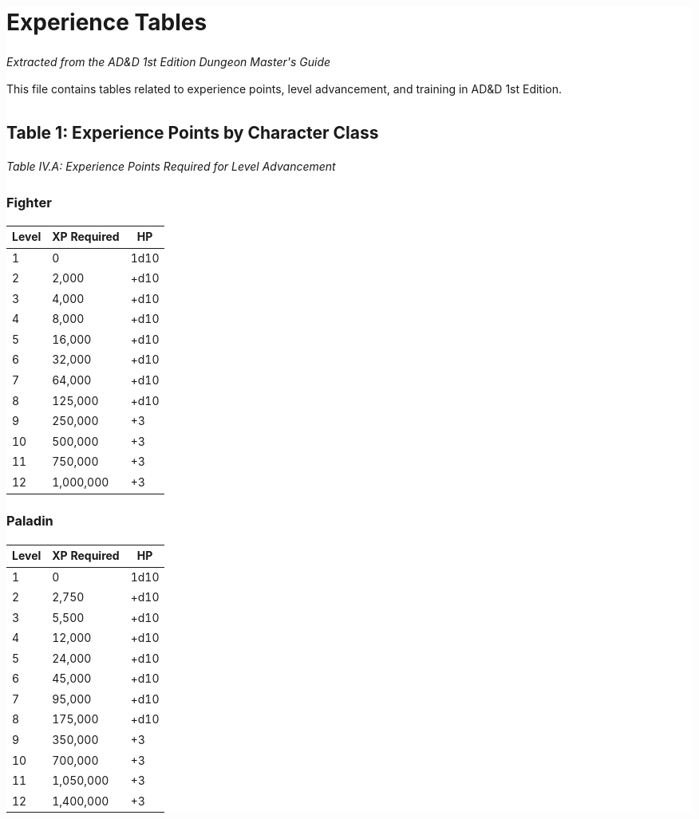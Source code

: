 # Experience Tables

*Extracted from the AD&D 1st Edition Dungeon Master's Guide*

This file contains tables related to experience points, level advancement, and training in AD&D 1st Edition.

## Table 1: Experience Points by Character Class

*Table IV.A: Experience Points Required for Level Advancement*

### Fighter

| Level | XP Required | HP |
|-------|-------------|-------|
| 1     | 0           | 1d10  |
| 2     | 2,000       | +d10  |
| 3     | 4,000       | +d10  |
| 4     | 8,000       | +d10  |
| 5     | 16,000      | +d10  |
| 6     | 32,000      | +d10  |
| 7     | 64,000      | +d10  |
| 8     | 125,000     | +d10  |
| 9     | 250,000     | +3    |
| 10    | 500,000     | +3    |
| 11    | 750,000     | +3    |
| 12    | 1,000,000   | +3    |

### Paladin

| Level | XP Required | HP |
|-------|-------------|-------|
| 1     | 0           | 1d10  |
| 2     | 2,750       | +d10  |
| 3     | 5,500       | +d10  |
| 4     | 12,000      | +d10  |
| 5     | 24,000      | +d10  |
| 6     | 45,000      | +d10  |
| 7     | 95,000      | +d10  |
| 8     | 175,000     | +d10  |
| 9     | 350,000     | +3    |
| 10    | 700,000     | +3    |
| 11    | 1,050,000   | +3    |
| 12    | 1,400,000   | +3    |
